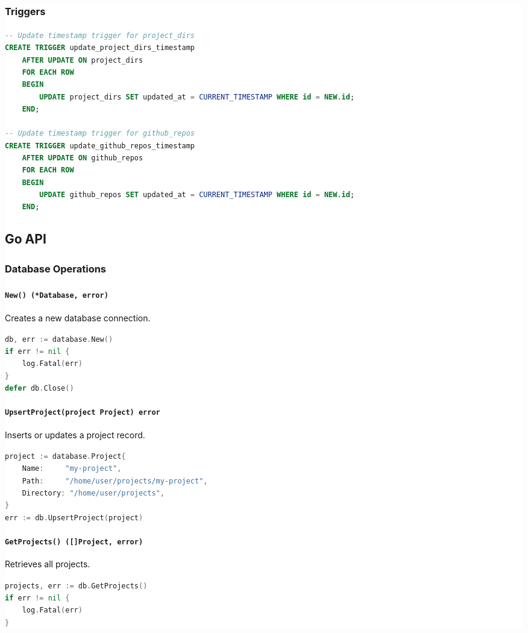 ### Triggers

```sql
-- Update timestamp trigger for project_dirs
CREATE TRIGGER update_project_dirs_timestamp 
    AFTER UPDATE ON project_dirs
    FOR EACH ROW
    BEGIN
        UPDATE project_dirs SET updated_at = CURRENT_TIMESTAMP WHERE id = NEW.id;
    END;

-- Update timestamp trigger for github_repos
CREATE TRIGGER update_github_repos_timestamp 
    AFTER UPDATE ON github_repos
    FOR EACH ROW
    BEGIN
        UPDATE github_repos SET updated_at = CURRENT_TIMESTAMP WHERE id = NEW.id;
    END;
```

## Go API

### Database Operations

#### `New() (*Database, error)`
Creates a new database connection.

```go
db, err := database.New()
if err != nil {
    log.Fatal(err)
}
defer db.Close()
```

#### `UpsertProject(project Project) error`
Inserts or updates a project record.

```go
project := database.Project{
    Name:     "my-project",
    Path:     "/home/user/projects/my-project",
    Directory: "/home/user/projects",
}
err := db.UpsertProject(project)
```

#### `GetProjects() ([]Project, error)`
Retrieves all projects.

```go
projects, err := db.GetProjects()
if err != nil {
    log.Fatal(err)
}
```
